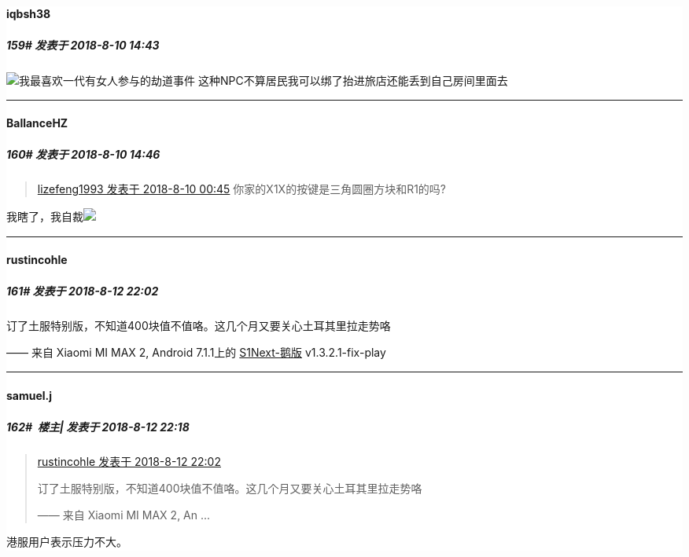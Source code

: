 ####  iqbsh38  
##### 159#       发表于 2018-8-10 14:43



<img src="https://static.saraba1st.com/image/smiley/face2017/048.png" referrerpolicy="no-referrer">我最喜欢一代有女人参与的劫道事件 这种NPC不算居民我可以绑了抬进旅店还能丢到自己房间里面去







-----

####  BallanceHZ  
##### 160#       发表于 2018-8-10 14:46



<blockquote><a href="httphttps://bbs.saraba1st.com/2b/forum.php?mod=redirect&amp;goto=findpost&amp;pid=40601953&amp;ptid=1645555" target="_blank">lizefeng1993 发表于 2018-8-10 00:45</a>
你家的X1X的按键是三角圆圈方块和R1的吗?</blockquote>
我瞎了，我自裁<img src="https://static.saraba1st.com/image/smiley/face2017/068.png" referrerpolicy="no-referrer">







-----

####  rustincohle  
##### 161#       发表于 2018-8-12 22:02




订了土服特别版，不知道400块值不值咯。这几个月又要关心土耳其里拉走势咯

—— 来自 Xiaomi MI MAX 2, Android 7.1.1上的 [S1Next-鹅版](https://github.com/ykrank/S1-Next/releases) v1.3.2.1-fix-play







-----

####  samuel.j  
##### 162#         楼主| 发表于 2018-8-12 22:18



<blockquote><a href="httphttps://bbs.saraba1st.com/2b/forum.php?mod=redirect&amp;goto=findpost&amp;pid=40628665&amp;ptid=1645555" target="_blank">rustincohle 发表于 2018-8-12 22:02</a>

订了土服特别版，不知道400块值不值咯。这几个月又要关心土耳其里拉走势咯


—— 来自 Xiaomi MI MAX 2, An ...</blockquote>
港服用户表示压力不大。
